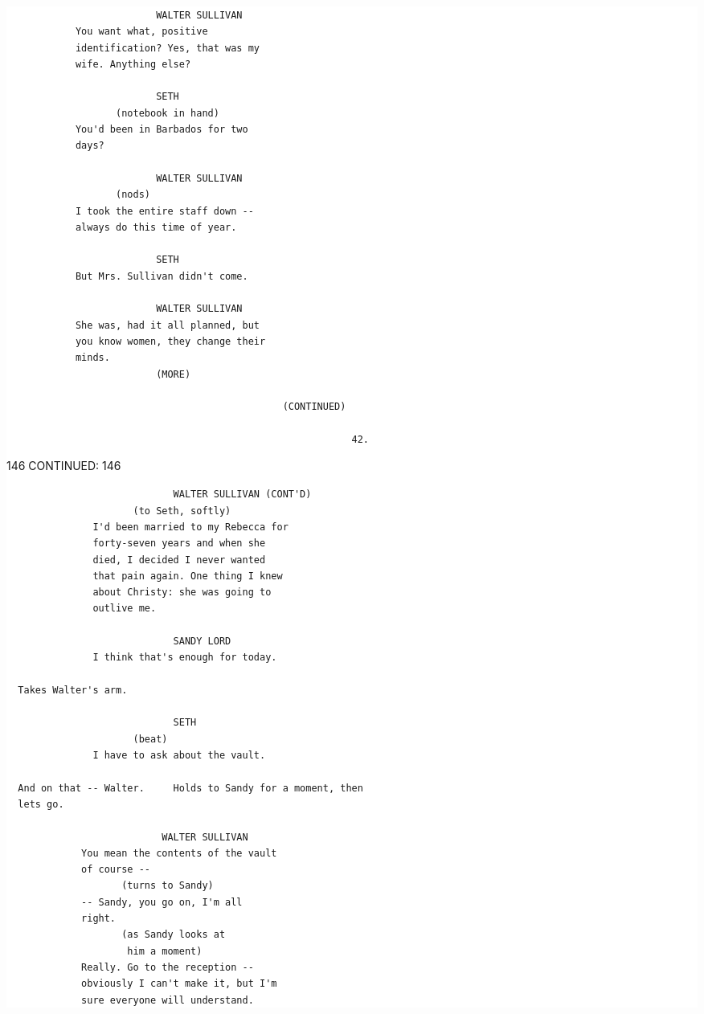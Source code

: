                               WALTER SULLIVAN
                You want what, positive
                identification? Yes, that was my
                wife. Anything else?

                              SETH
                       (notebook in hand)
                You'd been in Barbados for two
                days?

                              WALTER SULLIVAN
                       (nods)
                I took the entire staff down --
                always do this time of year.

                              SETH
                But Mrs. Sullivan didn't come.

                              WALTER SULLIVAN
                She was, had it all planned, but
                you know women, they change their
                minds.
                              (MORE)

                                                    (CONTINUED)

                                                                42.

146   CONTINUED:                                                      146

                                 WALTER SULLIVAN (CONT'D)
                          (to Seth, softly)
                   I'd been married to my Rebecca for
                   forty-seven years and when she
                   died, I decided I never wanted
                   that pain again. One thing I knew
                   about Christy: she was going to
                   outlive me.

                                 SANDY LORD
                   I think that's enough for today.

      Takes Walter's arm.

                                 SETH
                          (beat)
                   I have to ask about the vault.

      And on that -- Walter.     Holds to Sandy for a moment, then
      lets go.

                               WALTER SULLIVAN
                 You mean the contents of the vault
                 of course --
                        (turns to Sandy)
                 -- Sandy, you go on, I'm all
                 right.
                        (as Sandy looks at
                         him a moment)
                 Really. Go to the reception --
                 obviously I can't make it, but I'm
                 sure everyone will understand.
